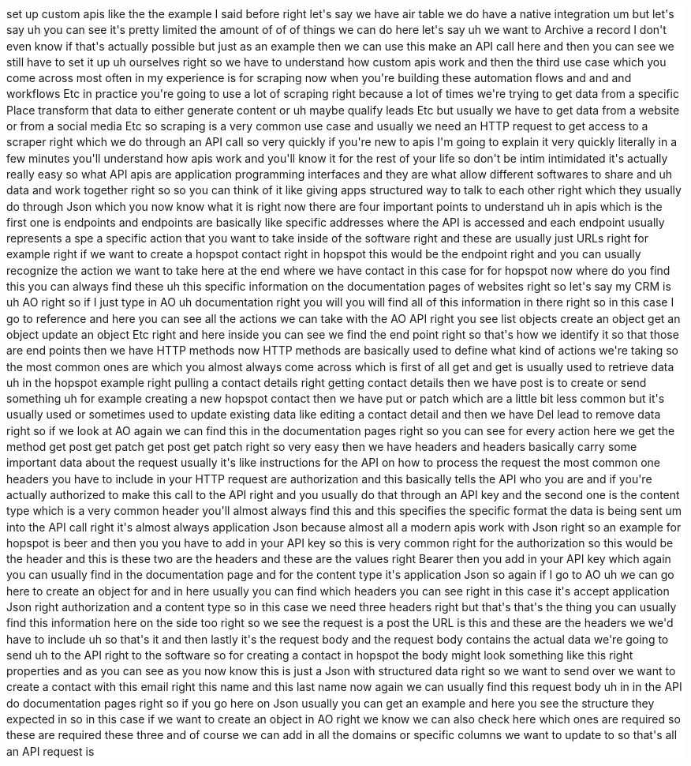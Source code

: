 set up custom apis like the the example I said before right let's say we have air table we do have a native integration um but let's say uh you can see it's pretty limited the amount of of of things we can do here let's say uh we want to Archive a record I don't even know if that's actually possible but just as an example then we can use this make an API call here and then you can see we still have to set it up uh ourselves right so we have to understand how custom apis work and then the third use case which you come across most often in my experience is for scraping now when you're building these automation flows and and and workflows Etc in practice you're going to use a lot of scraping right because a lot of times we're trying to get data from a specific Place transform that data to either generate content or uh maybe qualify leads Etc but usually we have to get data from a website or from a social media Etc so scraping is a very common use case and usually we need an HTTP request to get access to a scraper right which we do through an API call so very quickly if you're new to apis I'm going to explain it very quickly literally in a few minutes you'll understand how apis work and you'll know it for the rest of your life so don't be intim intimidated it's actually really easy so what API apis are application programming interfaces and they are what allow different softwares to share and uh data and work together right so so you can think of it like giving apps structured way to talk to each other right which they usually do through Json which you now know what it is right now there are four important points to understand uh in apis which is the first one is endpoints and endpoints are basically like specific addresses where the API is accessed and each endpoint usually represents a spe a specific action that you want to take inside of the software right and these are usually just URLs right for example right if we want to create a hopspot contact right in hopspot this would be the endpoint right and you can usually recognize the action we want to take here at the end where we have contact in this case for for hopspot now where do you find this you can always find these uh this specific information on the documentation pages of websites right so let's say my CRM is uh AO right so if I just type in AO uh documentation right you will you will find all of this information in there right so in this case I go to reference and here you can see all the actions we can take with the AO API right you see list objects create an object get an object update an object Etc right and here inside you can see we find the end point right so that's how we identify it so that those are end points then we have HTTP methods now HTTP methods are basically used to define what kind of actions we're taking so the most common ones are which you almost always come across which is first of all get and get is usually used to retrieve data uh in the hopspot example right pulling a contact details right getting contact details then we have post is to create or send something uh for example creating a new hopspot contact then we have put or patch which are a little bit less common but it's usually used or sometimes used to update existing data like editing a contact detail and then we have Del lead to remove data right so if we look at AO again we can find this in the documentation pages right so you can see for every action here we get the method get post get patch get post get patch right so very easy then we have headers and headers basically carry some important data about the request usually it's like instructions for the API on how to process the request the most common one headers you have to include in your HTTP request are authorization and this basically tells the API who you are and if you're actually authorized to make this call to the API right and you usually do that through an API key and the second one is the content type which is a very common header you'll almost always find this and this specifies the specific format the data is being sent um into the API call right it's almost always application Json because almost all a modern apis work with Json right so an example for hopspot is beer and then you you have to add in your API key so this is very common right for the authorization so this would be the header and this is these two are the headers and these are the values right Bearer then you add in your API key which again you can usually find in the documentation page and for the content type it's application Json so again if I go to AO uh we can go here to create an object for and in here usually you can find which headers you can see right in this case it's accept application Json right authorization and a content type so in this case we need three headers right but that's that's the thing you can usually find this information here on the side too right so we see the request is a post the URL is this and these are the headers we we'd have to include uh so that's it and then lastly it's the request body and the request body contains the actual data we're going to send uh to the API right to the software so for creating a contact in hopspot the body might look something like this right properties and as you can see as you now know this is just a Json with structured data right so we want to send over we want to create a contact with this email right this name and this last name now again we can usually find this request body uh in in the API do documentation pages right so if you go here on Json usually you can get an example and here you see the structure they expected in so in this case if we want to create an object in AO right we know we can also check here which ones are required so these are required these three and of course we can add in all the domains or specific columns we want to update to so that's all an API request is